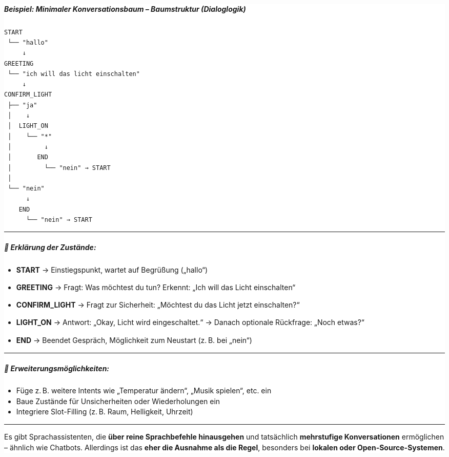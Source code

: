 ##### Beispiel: Minimaler Konversationsbaum – Baumstruktur (Dialoglogik)

```
START
 └── "hallo"
     ↓
GREETING
 └── "ich will das licht einschalten"
     ↓
CONFIRM_LIGHT
 ├── "ja"
 │    ↓
 │  LIGHT_ON
 │    └── "*"
 │         ↓
 │       END
 │         └── "nein" → START
 │
 └── "nein"
      ↓
    END
      └── "nein" → START
```

---

##### 📖 Erklärung der Zustände:

* **START**
  → Einstiegspunkt, wartet auf Begrüßung („hallo“)

* **GREETING**
  → Fragt: Was möchtest du tun? Erkennt: „Ich will das Licht einschalten“

* **CONFIRM\_LIGHT**
  → Fragt zur Sicherheit: „Möchtest du das Licht jetzt einschalten?“

* **LIGHT\_ON**
  → Antwort: „Okay, Licht wird eingeschaltet.“
  → Danach optionale Rückfrage: „Noch etwas?“

* **END**
  → Beendet Gespräch, Möglichkeit zum Neustart (z. B. bei „nein“)

---

##### 🧩 Erweiterungsmöglichkeiten:

* Füge z. B. weitere Intents wie „Temperatur ändern“, „Musik spielen“, etc. ein
* Baue Zustände für Unsicherheiten oder Wiederholungen ein
* Integriere Slot-Filling (z. B. Raum, Helligkeit, Uhrzeit)

---

Es gibt Sprachassistenten, die **über reine Sprachbefehle hinausgehen** und tatsächlich **mehrstufige Konversationen** ermöglichen – ähnlich wie Chatbots. Allerdings ist das **eher die Ausnahme als die Regel**, besonders bei **lokalen oder Open-Source-Systemen**.
